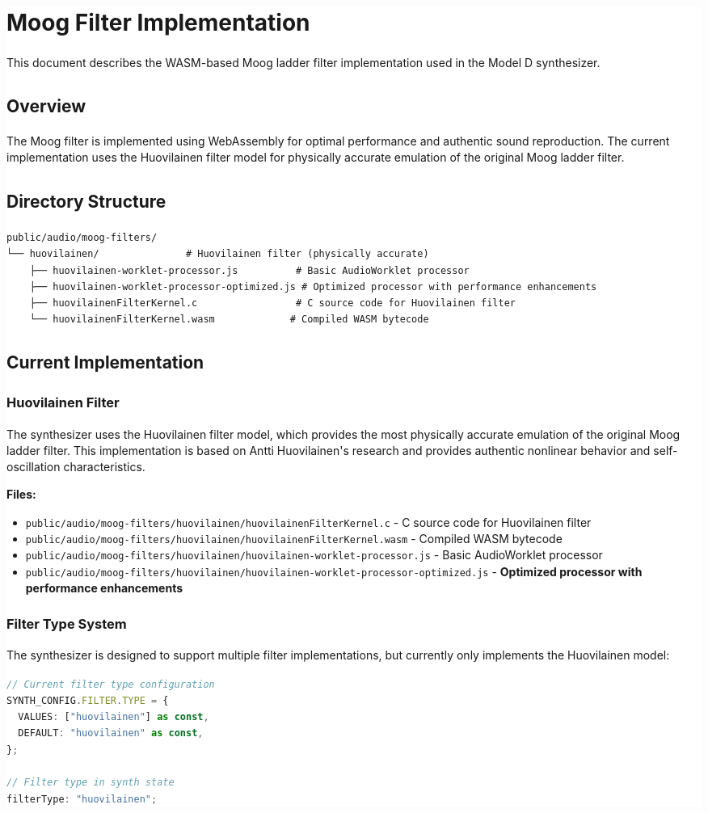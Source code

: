 # Moog Filter Implementation

This document describes the WASM-based Moog ladder filter implementation used in the Model D synthesizer.

## Overview

The Moog filter is implemented using WebAssembly for optimal performance and authentic sound reproduction. The current implementation uses the Huovilainen filter model for physically accurate emulation of the original Moog ladder filter.

## Directory Structure

```
public/audio/moog-filters/
└── huovilainen/               # Huovilainen filter (physically accurate)
    ├── huovilainen-worklet-processor.js          # Basic AudioWorklet processor
    ├── huovilainen-worklet-processor-optimized.js # Optimized processor with performance enhancements
    ├── huovilainenFilterKernel.c                 # C source code for Huovilainen filter
    └── huovilainenFilterKernel.wasm             # Compiled WASM bytecode
```

## Current Implementation

### Huovilainen Filter

The synthesizer uses the Huovilainen filter model, which provides the most physically accurate emulation of the original Moog ladder filter. This implementation is based on Antti Huovilainen's research and provides authentic nonlinear behavior and self-oscillation characteristics.

**Files:**

- `public/audio/moog-filters/huovilainen/huovilainenFilterKernel.c` - C source code for Huovilainen filter
- `public/audio/moog-filters/huovilainen/huovilainenFilterKernel.wasm` - Compiled WASM bytecode
- `public/audio/moog-filters/huovilainen/huovilainen-worklet-processor.js` - Basic AudioWorklet processor
- `public/audio/moog-filters/huovilainen/huovilainen-worklet-processor-optimized.js` - **Optimized processor with performance enhancements**

### Filter Type System

The synthesizer is designed to support multiple filter implementations, but currently only implements the Huovilainen model:

```typescript
// Current filter type configuration
SYNTH_CONFIG.FILTER.TYPE = {
  VALUES: ["huovilainen"] as const,
  DEFAULT: "huovilainen" as const,
};

// Filter type in synth state
filterType: "huovilainen";
```
